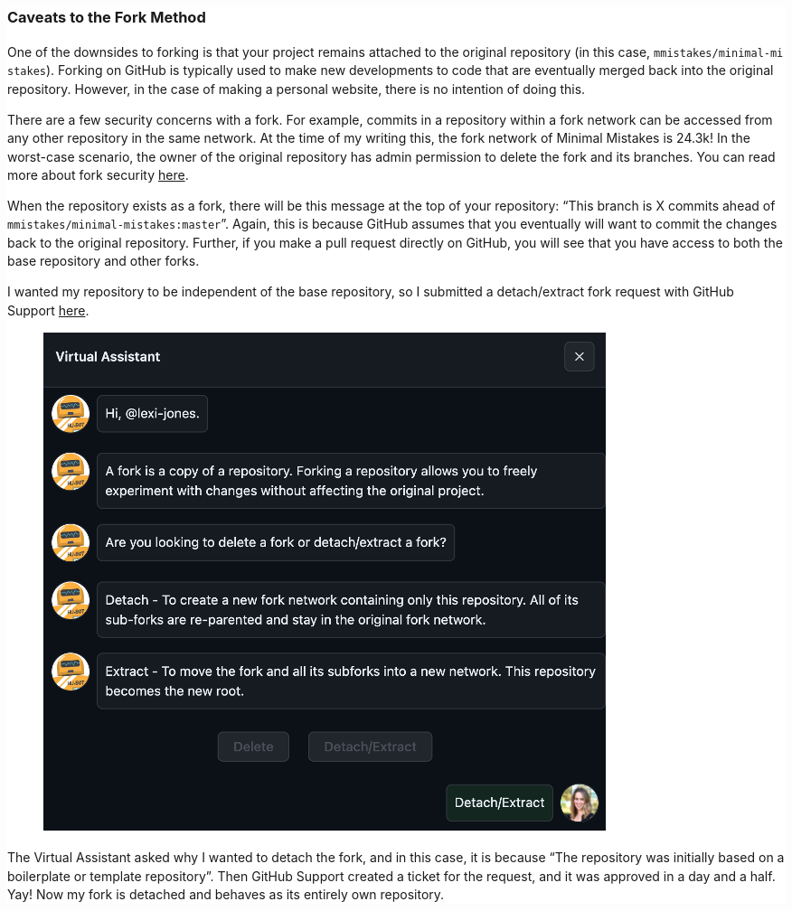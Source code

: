 ### Caveats to the Fork Method

One of the downsides to forking is that your project remains attached to the original repository (in this case, `mmistakes/minimal-mistakes`). Forking on GitHub is typically used to make new developments to code that are eventually merged back into the original repository. However, in the case of making a personal website, there is no intention of doing this.

There are a few security concerns with a fork. For example, commits in a repository within a fork network can be accessed from any other repository in the same network. At the time of my writing this, the fork network of Minimal Mistakes is 24.3k! In the worst-case scenario, the owner of the original repository has admin permission to delete the fork and its branches. You can read more about fork security [here]( https://docs.github.com/en/pull-requests/collaborating-with-pull-requests/working-with-forks/about-permissions-and-visibility-of-forks). 

When the repository exists as a fork, there will be this message at the top of your repository: “This branch is X commits ahead of `mmistakes/minimal-mistakes:master`”. Again, this is because GitHub assumes that you eventually will want to commit the changes back to the original repository. Further, if you make a pull request directly on GitHub, you will see that you have access to both the base repository and other forks.

I wanted my repository to be independent of the base repository, so I submitted a detach/extract fork request with GitHub Support [here](https://support.github.com/request/fork).

<figure>
  <img src="../assets/images/2024-03-09-website-creation/pic4_detach.png" alt="Detach/Extract request with the Github Virtual Assistant">
</figure>
The Virtual Assistant asked why I wanted to detach the fork, and in this case, it is because “The repository was initially based on a boilerplate or template repository”. Then GitHub Support created a ticket for the request, and it was approved in a day and a half. Yay! Now my fork is detached and behaves as its entirely own repository.
